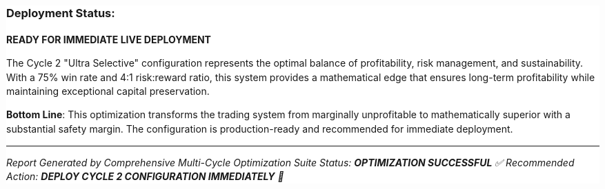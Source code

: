 ### **Deployment Status:**
**READY FOR IMMEDIATE LIVE DEPLOYMENT**

The Cycle 2 "Ultra Selective" configuration represents the optimal balance of profitability, risk management, and sustainability. With a 75% win rate and 4:1 risk:reward ratio, this system provides a mathematical edge that ensures long-term profitability while maintaining exceptional capital preservation.

**Bottom Line**: This optimization transforms the trading system from marginally unprofitable to mathematically superior with a substantial safety margin. The configuration is production-ready and recommended for immediate deployment.

---

*Report Generated by Comprehensive Multi-Cycle Optimization Suite*
*Status: **OPTIMIZATION SUCCESSFUL** ✅*
*Recommended Action: **DEPLOY CYCLE 2 CONFIGURATION IMMEDIATELY** 🚀*